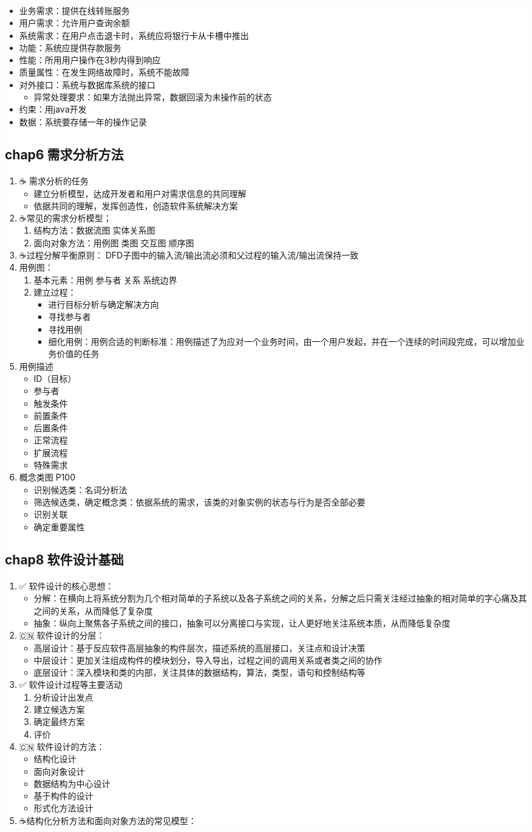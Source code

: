   * 业务需求：提供在线转账服务
   * 用户需求：允许用户查询余额
   * 系统需求：在用户点击退卡时，系统应将银行卡从卡槽中推出
   * 功能：系统应提供存款服务
   * 性能：所用用户操作在3秒内得到响应
   * 质量属性：在发生网络故障时，系统不能故障
   * 对外接口：系统与数据库系统的接口
     * 异常处理要求：如果方法抛出异常，数据回滚为未操作前的状态
   * 约束：用java开发
   * 数据：系统要存储一年的操作记录

## chap6 需求分析方法

1. :coffee: 需求分析的任务
   * 建立分析模型，达成开发者和用户对需求信息的共同理解
   * 依据共同的理解，发挥创造性，创造软件系统解决方案
2. :coffee:常见的需求分析模型；
   1. 结构方法：数据流图 实体关系图
   2. 面向对象方法：用例图 类图 交互图 顺序图
3. :coffee:过程分解平衡原则： DFD子图中的输入流/输出流必须和父过程的输入流/输出流保持一致
4. 用例图：
   1. 基本元素：用例 参与者 关系 系统边界
   2. 建立过程：
      * 进行目标分析与确定解决方向
      * 寻找参与者
      * 寻找用例
      * 细化用例：用例合适的判断标准：用例描述了为应对一个业务时间，由一个用户发起，并在一个连续的时间段完成，可以增加业务价值的任务
5. 用例描述
   * ID（目标）
   * 参与者
   * 触发条件
   * 前置条件
   * 后置条件
   * 正常流程
   * 扩展流程
   * 特殊需求
6. 概念类图   P100
   * 识别候选类：名词分析法
   * 筛选候选类，确定概念类：依据系统的需求，该类的对象实例的状态与行为是否全部必要
   * 识别关联
   * 确定重要属性

## chap8 软件设计基础

1. :white_check_mark: 软件设计的核心思想：
   * 分解：在横向上将系统分割为几个相对简单的子系统以及各子系统之间的关系，分解之后只需关注经过抽象的相对简单的字心痛及其之间的关系，从而降低了复杂度
   * 抽象：纵向上聚焦各子系统之间的接口，抽象可以分离接口与实现，让人更好地关注系统本质，从而降低复杂度
2. :cn: 软件设计的分层：
   * 高层设计：基于反应软件高层抽象的构件层次，描述系统的高层接口，关注点和设计决策
   * 中层设计：更加关注组成构件的模块划分，导入导出，过程之间的调用关系或者类之间的协作
   * 底层设计：深入模块和类的内部，关注具体的数据结构，算法，类型，语句和控制结构等
3. :white_check_mark: 软件设计过程等主要活动
   1. 分析设计出发点
   2. 建立候选方案
   3. 确定最终方案
   4. 评价
4. :cn: 软件设计的方法：
   * 结构化设计
   * 面向对象设计
   * 数据结构为中心设计
   * 基于构件的设计
   * 形式化方法设计
5. :coffee:结构化分析方法和面向对象方法的常见模型：